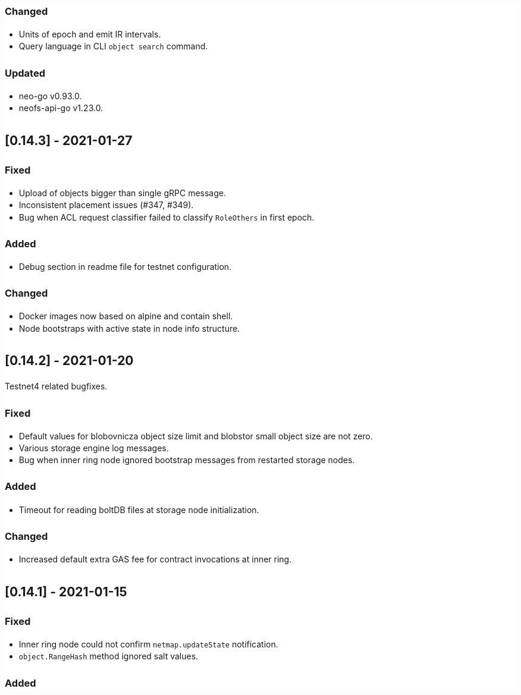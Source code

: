 ### Changed
- Units of epoch and emit IR intervals.
- Query language in CLI `object search` command.

### Updated
- neo-go v0.93.0.
- neofs-api-go v1.23.0.

## [0.14.3] - 2021-01-27

### Fixed
- Upload of objects bigger than single gRPC message.
- Inconsistent placement issues (#347, #349).
- Bug when ACL request classifier failed to classify `RoleOthers` in
  first epoch.

### Added
- Debug section in readme file for testnet configuration.

### Changed
- Docker images now based on alpine and contain shell.
- Node bootstraps with active state in node info structure.

## [0.14.2] - 2021-01-20

Testnet4 related bugfixes.

### Fixed
- Default values for blobovnicza object size limit and blobstor small object
  size are not zero.
- Various storage engine log messages.
- Bug when inner ring node ignored bootstrap messages from restarted storage
  nodes.

### Added
- Timeout for reading boltDB files at storage node initialization.

### Changed
- Increased default extra GAS fee for contract invocations at inner ring.

## [0.14.1] - 2021-01-15

### Fixed

- Inner ring node could not confirm `netmap.updateState` notification.
- `object.RangeHash` method ignored salt values.

### Added


[Unreleased]: https://github.com/nspcc-dev/neofs-node/compare/v0.45.2...master
[0.45.2]: https://github.com/nspcc-dev/neofs-node/compare/v0.45.1...v0.45.2
[0.45.1]: https://github.com/nspcc-dev/neofs-node/compare/v0.45.0...v0.45.1
[0.45.0]: https://github.com/nspcc-dev/neofs-node/compare/v0.44.2...v0.45.0
[0.44.2]: https://github.com/nspcc-dev/neofs-node/compare/v0.44.1...v0.44.2
[0.44.1]: https://github.com/nspcc-dev/neofs-node/compare/v0.44.0...v0.44.1
[0.44.0]: https://github.com/nspcc-dev/neofs-node/compare/v0.43.0...v0.44.0
[0.43.0]: https://github.com/nspcc-dev/neofs-node/compare/v0.42.1...v0.43.0